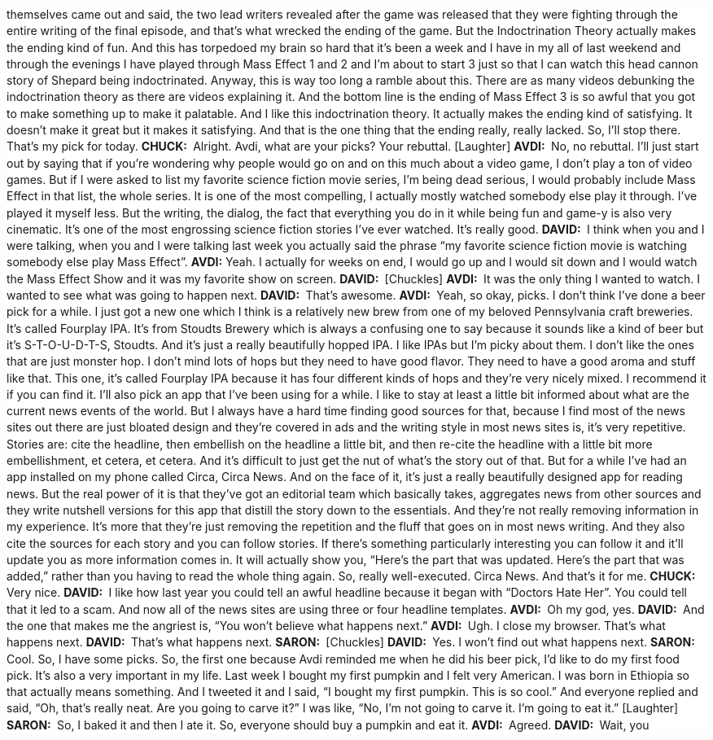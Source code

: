 themselves came out and said, the two lead writers revealed after the game was released that they were fighting through the entire writing of the final episode, and that’s what wrecked the ending of the game. But the Indoctrination Theory actually makes the ending kind of fun. And this has torpedoed my brain so hard that it’s been a week and I have in my all of last weekend and through the evenings I have played through Mass Effect 1 and 2 and I’m about to start 3 just so that I can watch this head cannon story of Shepard being indoctrinated. Anyway, this is way too long a ramble about this. There are as many videos debunking the indoctrination theory as there are videos explaining it. And the bottom line is the ending of Mass Effect 3 is so awful that you got to make something up to make it palatable. And I like this indoctrination theory. It actually makes the ending kind of satisfying. It doesn’t make it great but it makes it satisfying. And that is the one thing that the ending really, really lacked. So, I’ll stop there. That’s my pick for today. **CHUCK:&nbsp;** Alright. Avdi, what are your picks? Your rebuttal. [Laughter] **AVDI:&nbsp;** No, no rebuttal. I’ll just start out by saying that if you’re wondering why people would go on and on this much about a video game, I don’t play a ton of video games. But if I were asked to list my favorite science fiction movie series, I’m being dead serious, I would probably include Mass Effect in that list, the whole series. It is one of the most compelling, I actually mostly watched somebody else play it through. I’ve played it myself less. But the writing, the dialog, the fact that everything you do in it while being fun and game-y is also very cinematic. It’s one of the most engrossing science fiction stories I’ve ever watched. It’s really good. **DAVID:&nbsp;** I think when you and I were talking, when you and I were talking last week you actually said the phrase “my favorite science fiction movie is watching somebody else play Mass Effect”. **AVDI:** Yeah. I actually for weeks on end, I would go up and I would sit down and I would watch the Mass Effect Show and it was my favorite show on screen. **DAVID:&nbsp;** [Chuckles] **AVDI:&nbsp;** It was the only thing I wanted to watch. I wanted to see what was going to happen next. **DAVID:&nbsp;** That’s awesome. **AVDI:&nbsp;** Yeah, so okay, picks. I don’t think I’ve done a beer pick for a while. I just got a new one which I think is a relatively new brew from one of my beloved Pennsylvania craft breweries. It’s called Fourplay IPA. It’s from Stoudts Brewery which is always a confusing one to say because it sounds like a kind of beer but it’s S-T-O-U-D-T-S, Stoudts. And it’s just a really beautifully hopped IPA. I like IPAs but I’m picky about them. I don’t like the ones that are just monster hop. I don’t mind lots of hops but they need to have good flavor. They need to have a good aroma and stuff like that. This one, it’s called Fourplay IPA because it has four different kinds of hops and they’re very nicely mixed. I recommend it if you can find it. I’ll also pick an app that I’ve been using for a while. I like to stay at least a little bit informed about what are the current news events of the world. But I always have a hard time finding good sources for that, because I find most of the news sites out there are just bloated design and they’re covered in ads and the writing style in most news sites is, it’s very repetitive. Stories are: cite the headline, then embellish on the headline a little bit, and then re-cite the headline with a little bit more embellishment, et cetera, et cetera. And it’s difficult to just get the nut of what’s the story out of that. But for a while I’ve had an app installed on my phone called Circa, Circa News. And on the face of it, it’s just a really beautifully designed app for reading news. But the real power of it is that they’ve got an editorial team which basically takes, aggregates news from other sources and they write nutshell versions for this app that distill the story down to the essentials. And they’re not really removing information in my experience. It’s more that they’re just removing the repetition and the fluff that goes on in most news writing. And they also cite the sources for each story and you can follow stories. If there’s something particularly interesting you can follow it and it’ll update you as more information comes in. It will actually show you, “Here’s the part that was updated. Here’s the part that was added,” rather than you having to read the whole thing again. So, really well-executed. Circa News. And that’s it for me. **CHUCK:&nbsp;** Very nice. **DAVID:&nbsp;** I like how last year you could tell an awful headline because it began with “Doctors Hate Her”. You could tell that it led to a scam. And now all of the news sites are using three or four headline templates. **AVDI:&nbsp;** Oh my god, yes. **DAVID:&nbsp;** And the one that makes me the angriest is, “You won’t believe what happens next.” **AVDI:&nbsp;** Ugh. I close my browser. That’s what happens next. **DAVID:&nbsp;** That’s what happens next. **SARON:&nbsp;** [Chuckles] **DAVID:&nbsp;** Yes. I won’t find out what happens next. **SARON:&nbsp;** Cool. So, I have some picks. So, the first one because Avdi reminded me when he did his beer pick, I’d like to do my first food pick. It’s also a very important in my life. Last week I bought my first pumpkin and I felt very American. I was born in Ethiopia so that actually means something. And I tweeted it and I said, “I bought my first pumpkin. This is so cool.” And everyone replied and said, “Oh, that’s really neat. Are you going to carve it?” I was like, “No, I’m not going to carve it. I’m going to eat it.” [Laughter] **SARON:&nbsp;** So, I baked it and then I ate it. So, everyone should buy a pumpkin and eat it. **AVDI:&nbsp;** Agreed. **DAVID:&nbsp;** Wait, you